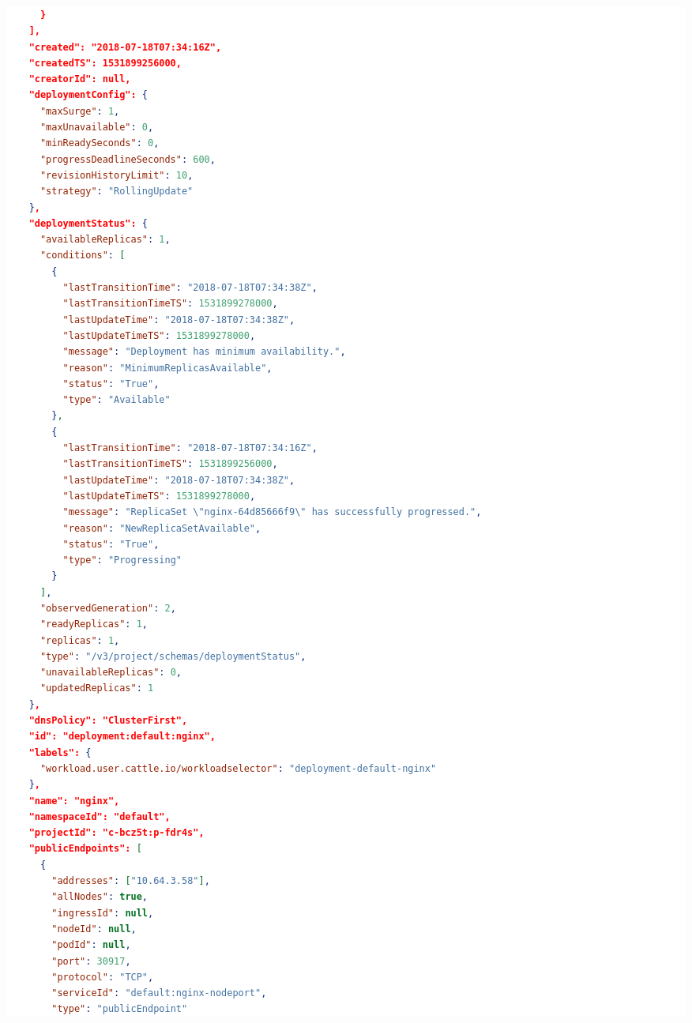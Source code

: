 ```json
      }
    ],
    "created": "2018-07-18T07:34:16Z",
    "createdTS": 1531899256000,
    "creatorId": null,
    "deploymentConfig": {
      "maxSurge": 1,
      "maxUnavailable": 0,
      "minReadySeconds": 0,
      "progressDeadlineSeconds": 600,
      "revisionHistoryLimit": 10,
      "strategy": "RollingUpdate"
    },
    "deploymentStatus": {
      "availableReplicas": 1,
      "conditions": [
        {
          "lastTransitionTime": "2018-07-18T07:34:38Z",
          "lastTransitionTimeTS": 1531899278000,
          "lastUpdateTime": "2018-07-18T07:34:38Z",
          "lastUpdateTimeTS": 1531899278000,
          "message": "Deployment has minimum availability.",
          "reason": "MinimumReplicasAvailable",
          "status": "True",
          "type": "Available"
        },
        {
          "lastTransitionTime": "2018-07-18T07:34:16Z",
          "lastTransitionTimeTS": 1531899256000,
          "lastUpdateTime": "2018-07-18T07:34:38Z",
          "lastUpdateTimeTS": 1531899278000,
          "message": "ReplicaSet \"nginx-64d85666f9\" has successfully progressed.",
          "reason": "NewReplicaSetAvailable",
          "status": "True",
          "type": "Progressing"
        }
      ],
      "observedGeneration": 2,
      "readyReplicas": 1,
      "replicas": 1,
      "type": "/v3/project/schemas/deploymentStatus",
      "unavailableReplicas": 0,
      "updatedReplicas": 1
    },
    "dnsPolicy": "ClusterFirst",
    "id": "deployment:default:nginx",
    "labels": {
      "workload.user.cattle.io/workloadselector": "deployment-default-nginx"
    },
    "name": "nginx",
    "namespaceId": "default",
    "projectId": "c-bcz5t:p-fdr4s",
    "publicEndpoints": [
      {
        "addresses": ["10.64.3.58"],
        "allNodes": true,
        "ingressId": null,
        "nodeId": null,
        "podId": null,
        "port": 30917,
        "protocol": "TCP",
        "serviceId": "default:nginx-nodeport",
        "type": "publicEndpoint"
```